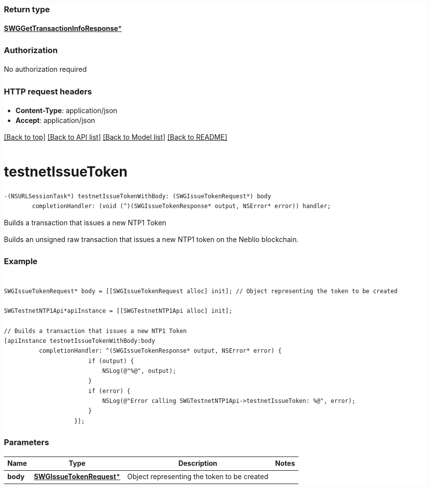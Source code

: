 ### Return type

[**SWGGetTransactionInfoResponse***](SWGGetTransactionInfoResponse.md)

### Authorization

No authorization required

### HTTP request headers

 - **Content-Type**: application/json
 - **Accept**: application/json

[[Back to top]](#) [[Back to API list]](../README.md#documentation-for-api-endpoints) [[Back to Model list]](../README.md#documentation-for-models) [[Back to README]](../README.md)

# **testnetIssueToken**
```objc
-(NSURLSessionTask*) testnetIssueTokenWithBody: (SWGIssueTokenRequest*) body
        completionHandler: (void (^)(SWGIssueTokenResponse* output, NSError* error)) handler;
```

Builds a transaction that issues a new NTP1 Token

Builds an unsigned raw transaction that issues a new NTP1 token on the Neblio blockchain. 

### Example 
```objc

SWGIssueTokenRequest* body = [[SWGIssueTokenRequest alloc] init]; // Object representing the token to be created

SWGTestnetNTP1Api*apiInstance = [[SWGTestnetNTP1Api alloc] init];

// Builds a transaction that issues a new NTP1 Token
[apiInstance testnetIssueTokenWithBody:body
          completionHandler: ^(SWGIssueTokenResponse* output, NSError* error) {
                        if (output) {
                            NSLog(@"%@", output);
                        }
                        if (error) {
                            NSLog(@"Error calling SWGTestnetNTP1Api->testnetIssueToken: %@", error);
                        }
                    }];
```

### Parameters

Name | Type | Description  | Notes
------------- | ------------- | ------------- | -------------
 **body** | [**SWGIssueTokenRequest***](SWGIssueTokenRequest.md)| Object representing the token to be created | 
